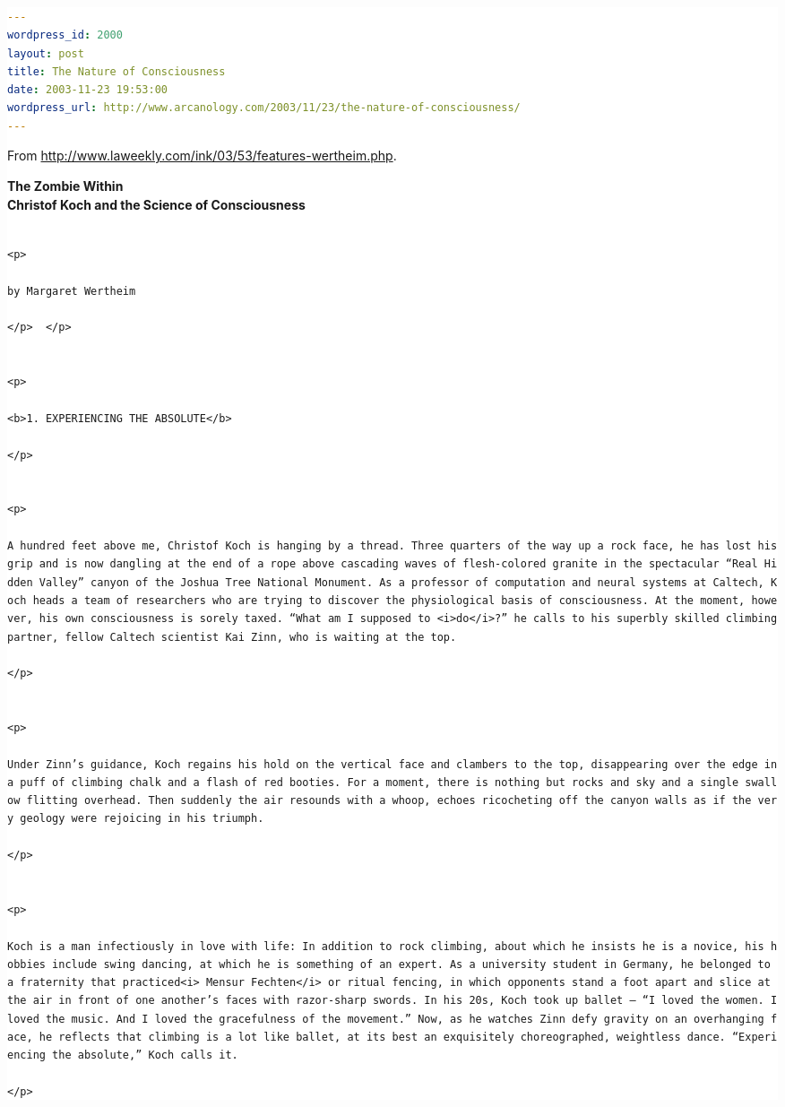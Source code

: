 ```yaml
--- 
wordpress_id: 2000
layout: post
title: The Nature of Consciousness
date: 2003-11-23 19:53:00
wordpress_url: http://www.arcanology.com/2003/11/23/the-nature-of-consciousness/
---
```

From <a href="http://www.laweekly.com/ink/03/53/features-wertheim.php">http://www.laweekly.com/ink/03/53/features-wertheim.php</a>. <p>
                                                                                                                                                          <b>The Zombie Within</b><br /> <b>Christof Koch and the Science of Consciousness</b>
                                                                                                                                                        </p>
                                                                                                                                                        
                                                                                                                                                        <p>
                                                                                                                                                          by Margaret Wertheim
                                                                                                                                                        </p>  </p> 
                                                                                                                                                        
                                                                                                                                                        <p>
                                                                                                                                                          <b>1. EXPERIENCING THE ABSOLUTE</b>
                                                                                                                                                        </p>
                                                                                                                                                        
                                                                                                                                                        <p>
                                                                                                                                                          A hundred feet above me, Christof Koch is hanging by a thread. Three quarters of the way up a rock face, he has lost his grip and is now dangling at the end of a rope above cascading waves of flesh-colored granite in the spectacular “Real Hidden Valley” canyon of the Joshua Tree National Monument. As a professor of computation and neural systems at Caltech, Koch heads a team of researchers who are trying to discover the physiological basis of consciousness. At the moment, however, his own consciousness is sorely taxed. “What am I supposed to <i>do</i>?” he calls to his superbly skilled climbing partner, fellow Caltech scientist Kai Zinn, who is waiting at the top.
                                                                                                                                                        </p>
                                                                                                                                                        
                                                                                                                                                        <p>
                                                                                                                                                          Under Zinn’s guidance, Koch regains his hold on the vertical face and clambers to the top, disappearing over the edge in a puff of climbing chalk and a flash of red booties. For a moment, there is nothing but rocks and sky and a single swallow flitting overhead. Then suddenly the air resounds with a whoop, echoes ricocheting off the canyon walls as if the very geology were rejoicing in his triumph.
                                                                                                                                                        </p>
                                                                                                                                                        
                                                                                                                                                        <p>
                                                                                                                                                          Koch is a man infectiously in love with life: In addition to rock climbing, about which he insists he is a novice, his hobbies include swing dancing, at which he is something of an expert. As a university student in Germany, he belonged to a fraternity that practiced<i> Mensur Fechten</i> or ritual fencing, in which opponents stand a foot apart and slice at the air in front of one another’s faces with razor-sharp swords. In his 20s, Koch took up ballet — “I loved the women. I loved the music. And I loved the gracefulness of the movement.” Now, as he watches Zinn defy gravity on an overhanging face, he reflects that climbing is a lot like ballet, at its best an exquisitely choreographed, weightless dance. “Experiencing the absolute,” Koch calls it.
                                                                                                                                                        </p>
                                                                                                                                                        